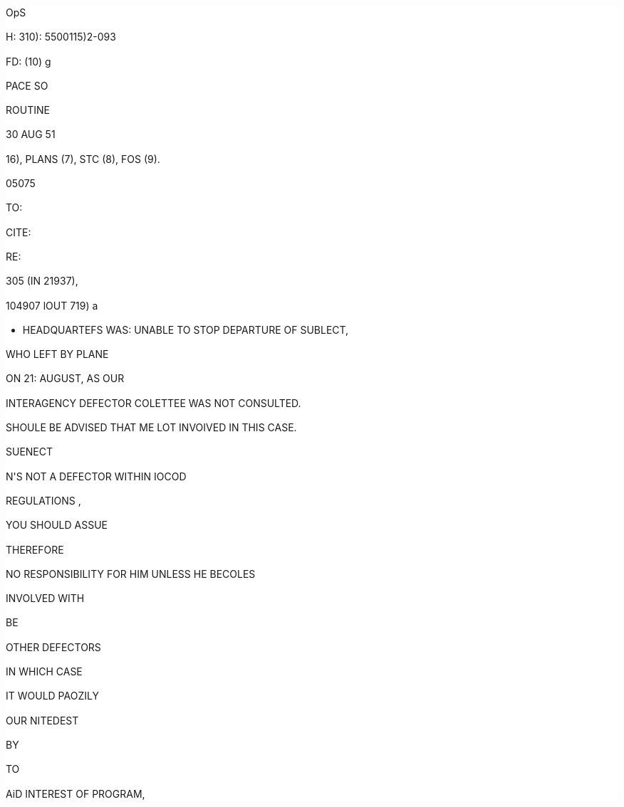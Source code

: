 OpS

H: 310): 5500115)2-093

FD: (10) g

PACE SO

ROUTINE

30 AUG 51

16), PLANS (7), STC (8), FOS (9).

05075

TO:

CITE:

RE:

305 (IN 21937),

104907 lOUT 719) a

- HEADQUARTEFS WAS: UNABLE TO STOP DEPARTURE OF SUBLECT,

WHO LEFT BY PLANE

ON 21: AUGUST, AS OUR

INTERAGENCY DEFECTOR COLETTEE WAS NOT CONSULTED.

SHOULE BE ADVISED THAT ME LOT INVOIVED IN THIS CASE.

SUENECT

N'S NOT A DEFECTOR WITHIN IOCOD

REGULATIONS ,

YOU SHOULD ASSUE

THEREFORE

NO RESPONSIBILITY FOR HIM UNLESS HE BECOLES

INVOLVED WITH

BE

OTHER DEFECTORS

IN WHICH CASE

IT WOULD PAOZILY

OUR NITEDEST

BY

TO

AiD INTEREST OF PROGRAM,
